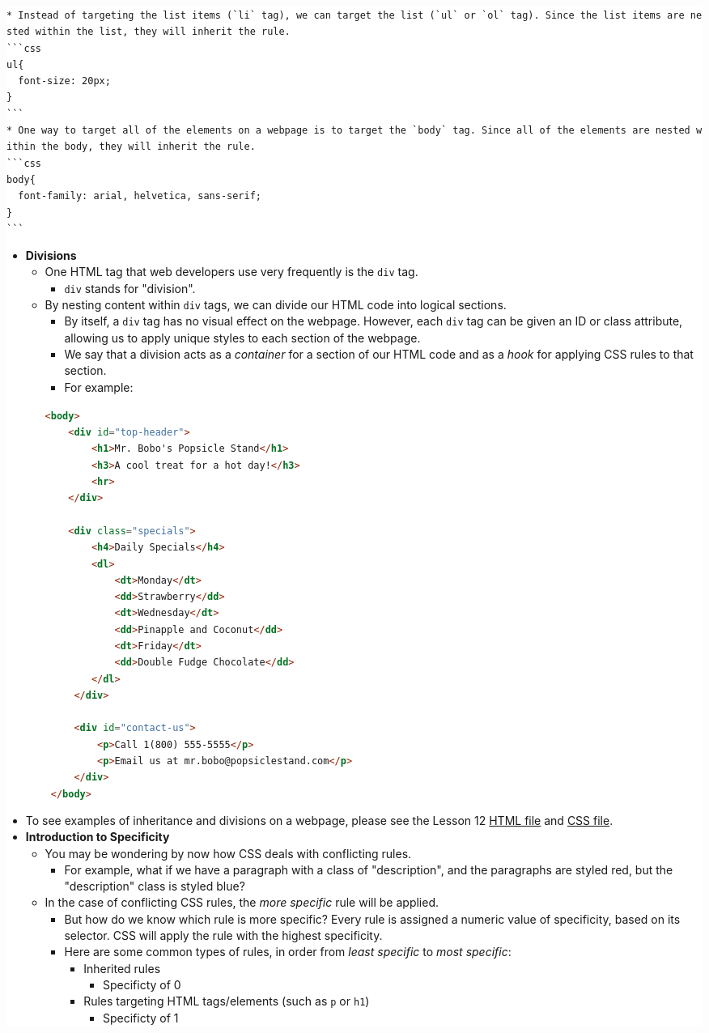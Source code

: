     * Instead of targeting the list items (`li` tag), we can target the list (`ul` or `ol` tag). Since the list items are nested within the list, they will inherit the rule.
    ```css
    ul{
      font-size: 20px;
    }
    ```
    * One way to target all of the elements on a webpage is to target the `body` tag. Since all of the elements are nested within the body, they will inherit the rule.
    ```css
    body{
      font-family: arial, helvetica, sans-serif;
    }
    ```
* **Divisions**
  * One HTML tag that web developers use very frequently is the `div` tag.
    * `div` stands for "division".
  * By nesting content within `div` tags, we can divide our HTML code into logical sections.
    * By itself, a `div` tag has no visual effect on the webpage. However, each `div` tag can be given an ID or class attribute, allowing us to apply unique styles to each section of the webpage.
    * We say that a division acts as a *container* for a section of our HTML code and as a *hook* for applying CSS rules to that section.
    * For example:
    ```html
    <body>
        <div id="top-header">
            <h1>Mr. Bobo's Popsicle Stand</h1>
            <h3>A cool treat for a hot day!</h3>
            <hr>
        </div>

        <div class="specials">
            <h4>Daily Specials</h4>
            <dl>
                <dt>Monday</dt>
                <dd>Strawberry</dd>
                <dt>Wednesday</dt>
                <dd>Pinapple and Coconut</dd>
                <dt>Friday</dt>
                <dd>Double Fudge Chocolate</dd>
            </dl>
         </div>

         <div id="contact-us">
             <p>Call 1(800) 555-5555</p>
             <p>Email us at mr.bobo@popsiclestand.com</p>
         </div>
     </body>
     ```
* To see examples of inheritance and divisions on a webpage, please see the Lesson 12 [HTML file](HTMLCSS/Lessons/012_Inheritance_and_Division.html) and [CSS file](HTMLCSS/Lessons/012_Inheritance_and_Division.css).
* **Introduction to Specificity**
  * You may be wondering by now how CSS deals with conflicting rules.
    * For example, what if we have a paragraph with a class of "description", and the paragraphs are styled red, but the "description" class is styled blue?
  * In the case of conflicting CSS rules, the *more specific* rule will be applied.
    * But how do we know which rule is more specific? Every rule is assigned a numeric value of specificity, based on its selector. CSS will apply the rule with the highest specificity.
    * Here are some common types of rules, in order from *least specific* to *most specific*:
      * Inherited rules
        * Specificty of 0
      * Rules targeting HTML tags/elements (such as `p` or `h1`)
        * Specificty of 1